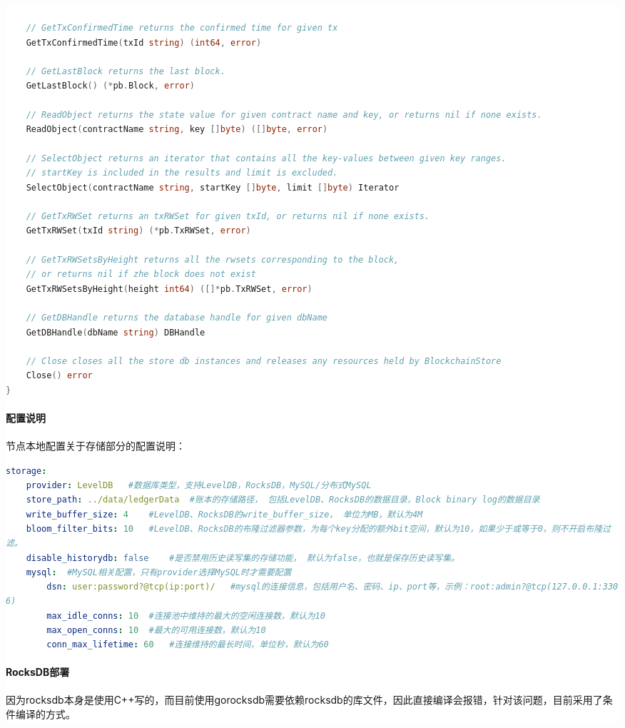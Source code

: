 ```go

	// GetTxConfirmedTime returns the confirmed time for given tx
	GetTxConfirmedTime(txId string) (int64, error)

	// GetLastBlock returns the last block.
	GetLastBlock() (*pb.Block, error)

	// ReadObject returns the state value for given contract name and key, or returns nil if none exists.
	ReadObject(contractName string, key []byte) ([]byte, error)

	// SelectObject returns an iterator that contains all the key-values between given key ranges.
	// startKey is included in the results and limit is excluded.
	SelectObject(contractName string, startKey []byte, limit []byte) Iterator

	// GetTxRWSet returns an txRWSet for given txId, or returns nil if none exists.
	GetTxRWSet(txId string) (*pb.TxRWSet, error)

	// GetTxRWSetsByHeight returns all the rwsets corresponding to the block,
	// or returns nil if zhe block does not exist
	GetTxRWSetsByHeight(height int64) ([]*pb.TxRWSet, error)

	// GetDBHandle returns the database handle for given dbName
	GetDBHandle(dbName string) DBHandle

	// Close closes all the store db instances and releases any resources held by BlockchainStore
	Close() error
}
```

#### 配置说明

节点本地配置关于存储部分的配置说明：

```yaml
storage:
	provider: LevelDB	#数据库类型，支持LevelDB，RocksDB，MySQL/分布式MySQL
	store_path: ../data/ledgerData  #账本的存储路径， 包括LevelDB、RocksDB的数据目录，Block binary log的数据目录
	write_buffer_size: 4	#LevelDB、RocksDB的write_buffer_size， 单位为MB，默认为4M
	bloom_filter_bits: 10	#LevelDB、RocksDB的布隆过滤器参数，为每个key分配的额外bit空间，默认为10，如果少于或等于0，则不开启布隆过滤。
	disable_historydb: false	#是否禁用历史读写集的存储功能， 默认为false，也就是保存历史读写集。
	mysql:	#MySQL相关配置，只有provider选择MySQL时才需要配置
		dsn: user:password?@tcp(ip:port)/	#mysql的连接信息，包括用户名、密码、ip、port等，示例：root:admin?@tcp(127.0.0.1:3306)
		max_idle_conns: 10	#连接池中维持的最大的空闲连接数，默认为10
		max_open_conns: 10	#最大的可用连接数，默认为10
		conn_max_lifetime: 60	#连接维持的最长时间，单位秒，默认为60
```

#### RocksDB部署

因为rocksdb本身是使用C++写的，而目前使用gorocksdb需要依赖rocksdb的库文件，因此直接编译会报错，针对该问题，目前采用了条件编译的方式。
